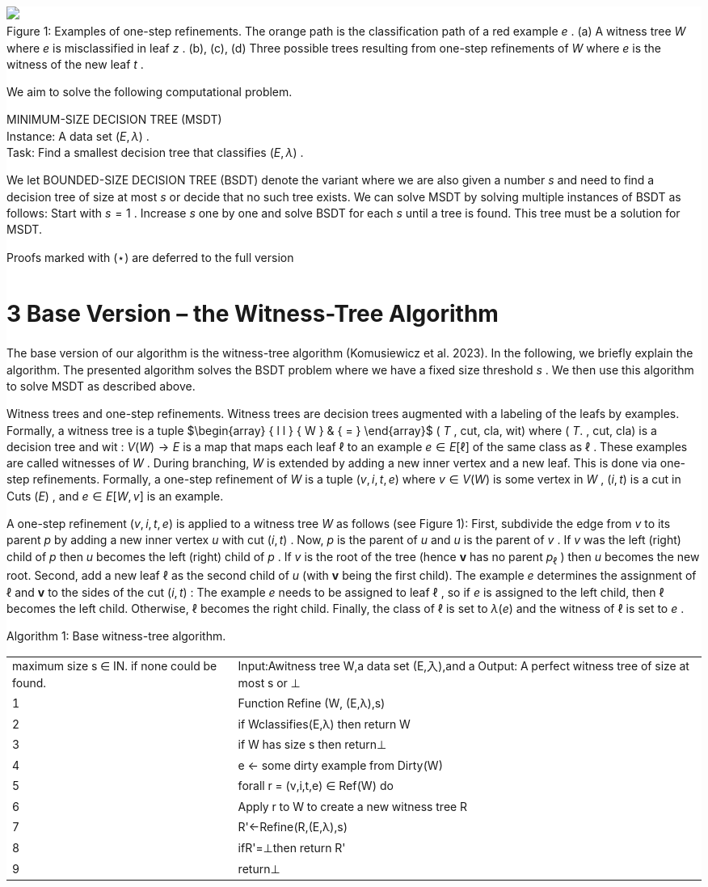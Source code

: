 ![](images/ab08355d20a2aba7637d151e03d93a6827dbf68be9fc553c5b869cd2c983c19b.jpg)  
Figure 1: Examples of one-step refinements. The orange path is the classification path of a red example $e$ . (a) A witness tree $W$ where $e$ is misclassified in leaf $z$ . (b), (c), (d) Three possible trees resulting from one-step refinements of $W$ where $e$ is the witness of the new leaf $t$ .

We aim to solve the following computational problem.

MINIMUM-SIZE DECISION TREE (MSDT)   
Instance: A data set $( E , \lambda )$ .   
Task: Find a smallest decision tree that classifies $( E , \lambda )$ .

We let BOUNDED-SIZE DECISION TREE (BSDT) denote the variant where we are also given a number $s$ and need to find a decision tree of size at most $s$ or decide that no such tree exists. We can solve MSDT by solving multiple instances of BSDT as follows: Start with $s = 1$ . Increase $s$ one by one and solve BSDT for each $s$ until a tree is found. This tree must be a solution for MSDT.

Proofs marked with $( { \star } )$ are deferred to the full version

# 3 Base Version – the Witness-Tree Algorithm

The base version of our algorithm is the witness-tree algorithm (Komusiewicz et al. 2023). In the following, we briefly explain the algorithm. The presented algorithm solves the BSDT problem where we have a fixed size threshold $s$ . We then use this algorithm to solve MSDT as described above.

Witness trees and one-step refinements. Witness trees are decision trees augmented with a labeling of the leafs by examples. Formally, a witness tree is a tuple $\begin{array} { l l } { W } & { = } \end{array}$ ( $T$ , cut, cla, wit) where ( $T .$ , cut, cla) is a decision tree and wit : $V ( W ) \to E$ is a map that maps each leaf $\ell$ to an example $e \in E [ \ell ]$ of the same class as $\ell$ . These examples are called witnesses of $W$ . During branching, $W$ is extended by adding a new inner vertex and a new leaf. This is done via one-step refinements. Formally, a one-step refinement of $W$ is a tuple $( v , i , t , e )$ where $v \in V ( W )$ is some vertex in $W$ , $( i , t )$ is a cut in Cuts $( E )$ , and $e \in E [ W , v ]$ is an example.

A one-step refinement $( v , i , t , e )$ is applied to a witness tree $W$ as follows (see Figure 1): First, subdivide the edge from $v$ to its parent $p$ by adding a new inner vertex $u$ with cut $( i , t )$ . Now, $p$ is the parent of $u$ and $u$ is the parent of $v$ . If $v$ was the left (right) child of $p$ then $u$ becomes the left (right) child of $p$ . If $v$ is the root of the tree (hence $\boldsymbol { v }$ has no parent $p _ { \mathrm { \ell } }$ ) then $u$ becomes the new root. Second, add a new leaf $\ell$ as the second child of $u$ (with $\boldsymbol { v }$ being the first child). The example $e$ determines the assignment of $\ell$ and $\boldsymbol { v }$ to the sides of the cut $( i , t )$ : The example $e$ needs to be assigned to leaf $\ell$ , so if $e$ is assigned to the left child, then $\ell$ becomes the left child. Otherwise, $\ell$ becomes the right child. Finally, the class of $\ell$ is set to $\lambda ( e )$ and the witness of $\ell$ is set to $e$ .

Algorithm 1: Base witness-tree algorithm.   

<html><body><table><tr><td>maximum size s ∈ IN. if none could be found.</td><td>Input:Awitness tree W,a data set (E,入),and a Output: A perfect witness tree of size at most s or ⊥</td></tr><tr><td>1</td><td>Function Refine (W, (E,λ),s)</td></tr><tr><td>2</td><td>if Wclassifies(E,λ) then return W</td></tr><tr><td>3</td><td>if W has size s then return⊥</td></tr><tr><td>4</td><td>e ← some dirty example from Dirty(W)</td></tr><tr><td>5</td><td>forall r = (v,i,t,e) ∈ Ref(W) do</td></tr><tr><td>6</td><td>Apply r to W to create a new witness tree R</td></tr><tr><td>7</td><td>R'←Refine(R,(E,λ),s)</td></tr><tr><td>8</td><td>ifR'=⊥then return R'</td></tr><tr><td>9</td><td>return⊥</td></tr></table></body></html>

